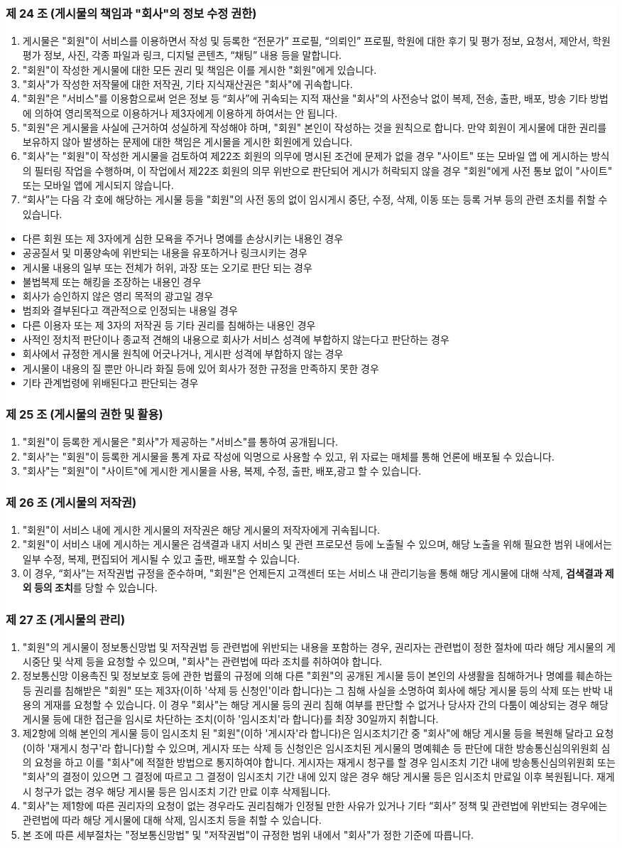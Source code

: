 ### **제 24 조 (게시물의 책임과 "회사"의 정보 수정 권한)**

1. 게시물은 "회원"이 서비스를 이용하면서 작성 및 등록한 “전문가” 프로필, “의뢰인” 프로필, 학원에 대한 후기 및 평가 정보, 요청서, 제안서, 학원평가 정보, 사진, 각종 파일과 링크, 디지털 콘텐츠, “채팅” 내용 등을 말합니다.
2. "회원"이 작성한 게시물에 대한 모든 권리 및 책임은 이를 게시한 "회원"에게 있습니다.
3. "회사"가 작성한 저작물에 대한 저작권, 기타 지식재산권은 "회사"에 귀속합니다.
4. "회원"은 "서비스"를 이용함으로써 얻은 정보 등 “회사”에 귀속되는 지적 재산을 "회사"의 사전승낙 없이 복제, 전송, 출판, 배포, 방송 기타 방법에 의하여 영리목적으로 이용하거나 제3자에게 이용하게 하여서는 안 됩니다.
5. "회원"은 게시물을 사실에 근거하여 성실하게 작성해야 하며, "회원" 본인이 작성하는 것을 원칙으로 합니다. 만약 회원이 게시물에 대한 권리를 보유하지 않아 발생하는 문제에 대한 책임은 게시물을 게시한 회원에게 있습니다.
6. "회사"는 "회원"이 작성한 게시물을 검토하여 제22조 회원의 의무에 명시된 조건에 문제가 없을 경우 "사이트" 또는 모바일 앱 에 게시하는 방식의 필터링 작업을 수행하며, 이 작업에서 제22조 회원의 의무 위반으로 판단되어 게시가 허락되지 않을 경우 "회원"에게 사전 통보 없이 "사이트" 또는 모바일 앱에 게시되지 않습니다.
7. “회사”는 다음 각 호에 해당하는 게시물 등을 "회원"의 사전 동의 없이 임시게시 중단, 수정, 삭제, 이동 또는 등록 거부 등의 관련 조치를 취할 수 있습니다.

- 다른 회원 또는 제 3자에게 심한 모욕을 주거나 명예를 손상시키는 내용인 경우
- 공공질서 및 미풍양속에 위반되는 내용을 유포하거나 링크시키는 경우
- 게시물 내용의 일부 또는 전체가 허위, 과장 또는 오기로 판단 되는 경우
- 불법복제 또는 해킹을 조장하는 내용인 경우
- 회사가 승인하지 않은 영리 목적의 광고일 경우
- 범죄와 결부된다고 객관적으로 인정되는 내용일 경우
- 다른 이용자 또는 제 3자의 저작권 등 기타 권리를 침해하는 내용인 경우
- 사적인 정치적 판단이나 종교적 견해의 내용으로 회사가 서비스 성격에 부합하지 않는다고 판단하는 경우
- 회사에서 규정한 게시물 원칙에 어긋나거나, 게시판 성격에 부합하지 않는 경우
- 게시물이 내용의 질 뿐만 아니라 화질 등에 있어 회사가 정한 규정을 만족하지 못한 경우
- 기타 관계법령에 위배된다고 판단되는 경우

### **제 25 조 (게시물의 권한 및 활용)**

1. "회원"이 등록한 게시물은 "회사"가 제공하는 "서비스"를 통하여 공개됩니다.
2. "회사"는 "회원"이 등록한 게시물을 통계 자료 작성에 익명으로 사용할 수 있고, 위 자료는 매체를 통해 언론에 배포될 수 있습니다.
3. "회사"는 "회원"이 "사이트"에 게시한 게시물을 사용, 복제, 수정, 출판, 배포,광고 할 수 있습니다.

### **제 26 조 (게시물의 저작권)**

1. "회원"이 서비스 내에 게시한 게시물의 저작권은 해당 게시물의 저작자에게 귀속됩니다.
2. "회원"이 서비스 내에 게시하는 게시물은 검색결과 내지 서비스 및 관련 프로모션 등에 노출될 수 있으며, 해당 노출을 위해 필요한 범위 내에서는 일부 수정, 복제, 편집되어 게시될 수 있고 출판, 배포할 수 있습니다.
3. 이 경우, “회사”는 저작권법 규정을 준수하며, "회원"은 언제든지 고객센터 또는 서비스 내 관리기능을 통해 해당 게시물에 대해 삭제, **검색결과 제외 등의 조치**를 당할 수 있습니다.

### **제 27 조 (게시물의 관리)**

1. "회원"의 게시물이 정보통신망법 및 저작권법 등 관련법에 위반되는 내용을 포함하는 경우, 권리자는 관련법이 정한 절차에 따라 해당 게시물의 게시중단 및 삭제 등을 요청할 수 있으며, "회사"는 관련법에 따라 조치를 취하여야 합니다.
2. 정보통신망 이용촉진 및 정보보호 등에 관한 법률의 규정에 의해 다른 "회원"의 공개된 게시물 등이 본인의 사생활을 침해하거나 명예를 훼손하는 등 권리를 침해받은 "회원" 또는 제3자(이하 '삭제 등 신청인'이라 합니다)는 그 침해 사실을 소명하여 회사에 해당 게시물 등의 삭제 또는 반박 내용의 게재를 요청할 수 있습니다. 이 경우 "회사"는 해당 게시물 등의 권리 침해 여부를 판단할 수 없거나 당사자 간의 다툼이 예상되는 경우 해당 게시물 등에 대한 접근을 임시로 차단하는 조치(이하 '임시조치'라 합니다)를 최장 30일까지 취합니다.
3. 제2항에 의해 본인의 게시물 등이 임시조치 된 "회원"(이하 '게시자'라 합니다)은 임시조치기간 중 "회사"에 해당 게시물 등을 복원해 달라고 요청(이하 '재게시 청구'라 합니다)할 수 있으며, 게시자 또는 삭제 등 신청인은 임시조치된 게시물의 명예훼손 등 판단에 대한 방송통신심의위원회 심의 요청을 하고 이를 "회사"에 적절한 방법으로 통지하여야 합니다. 게시자는 재게시 청구를 할 경우 임시조치 기간 내에 방송통신심의위원회 또는 "회사"의 결정이 있으면 그 결정에 따르고 그 결정이 임시조치 기간 내에 있지 않은 경우 해당 게시물 등은 임시조치 만료일 이후 복원됩니다. 재게시 청구가 없는 경우 해당 게시물 등은 임시조치 기간 만료 이후 삭제됩니다.
4. "회사"는 제1항에 따른 권리자의 요청이 없는 경우라도 권리침해가 인정될 만한 사유가 있거나 기타 “회사” 정책 및 관련법에 위반되는 경우에는 관련법에 따라 해당 게시물에 대해 삭제, 임시조치 등을 취할 수 있습니다.
5. 본 조에 따른 세부절차는 "정보통신망법" 및 "저작권법"이 규정한 범위 내에서 "회사"가 정한 기준에 따릅니다.
